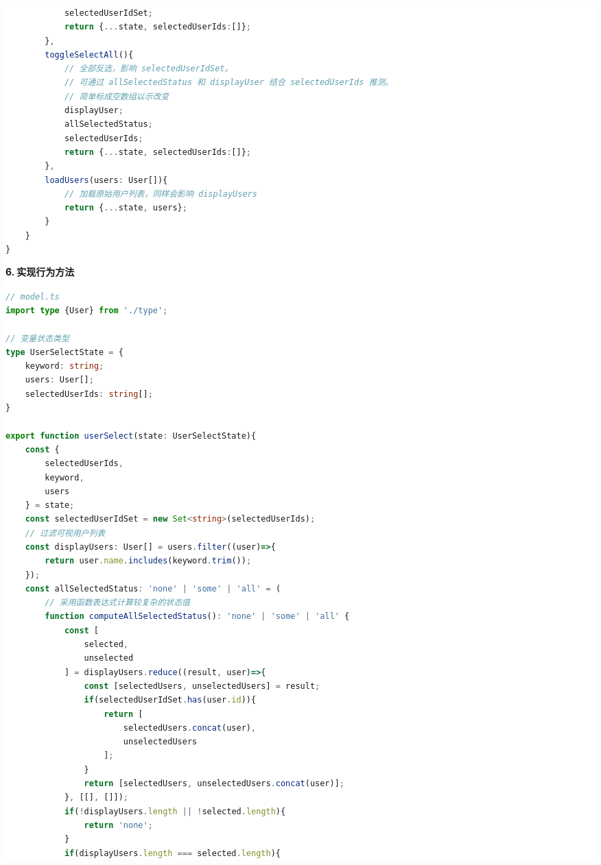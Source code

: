 ```ts
            selectedUserIdSet;
            return {...state, selectedUserIds:[]};
        },
        toggleSelectAll(){
            // 全部反选，影响 selectedUserIdSet。
            // 可通过 allSelectedStatus 和 displayUser 结合 selectedUserIds 推测。
            // 简单标成空数组以示改变
            displayUser;
            allSelectedStatus;
            selectedUserIds;
            return {...state, selectedUserIds:[]};
        },
        loadUsers(users: User[]){
            // 加载原始用户列表，同样会影响 displayUsers
            return {...state, users};
        }
    }
}
```

**6. 实现行为方法**

```ts
// model.ts
import type {User} from './type';

// 变量状态类型
type UserSelectState = {
    keyword: string;
    users: User[];
    selectedUserIds: string[];
}

export function userSelect(state: UserSelectState){
    const {
        selectedUserIds,
        keyword,
        users
    } = state;
    const selectedUserIdSet = new Set<string>(selectedUserIds);
    // 过滤可视用户列表
    const displayUsers: User[] = users.filter((user)=>{
        return user.name.includes(keyword.trim());
    });
    const allSelectedStatus: 'none' | 'some' | 'all' = (
        // 采用函数表达式计算较复杂的状态值
        function computeAllSelectedStatus(): 'none' | 'some' | 'all' {
            const [
                selected,
                unselected
            ] = displayUsers.reduce((result, user)=>{
                const [selectedUsers, unselectedUsers] = result;
                if(selectedUserIdSet.has(user.id)){
                    return [
                        selectedUsers.concat(user), 
                        unselectedUsers
                    ];
                }
                return [selectedUsers, unselectedUsers.concat(user)];
            }, [[], []]);
            if(!displayUsers.length || !selected.length){
                return 'none';
            }
            if(displayUsers.length === selected.length){
```